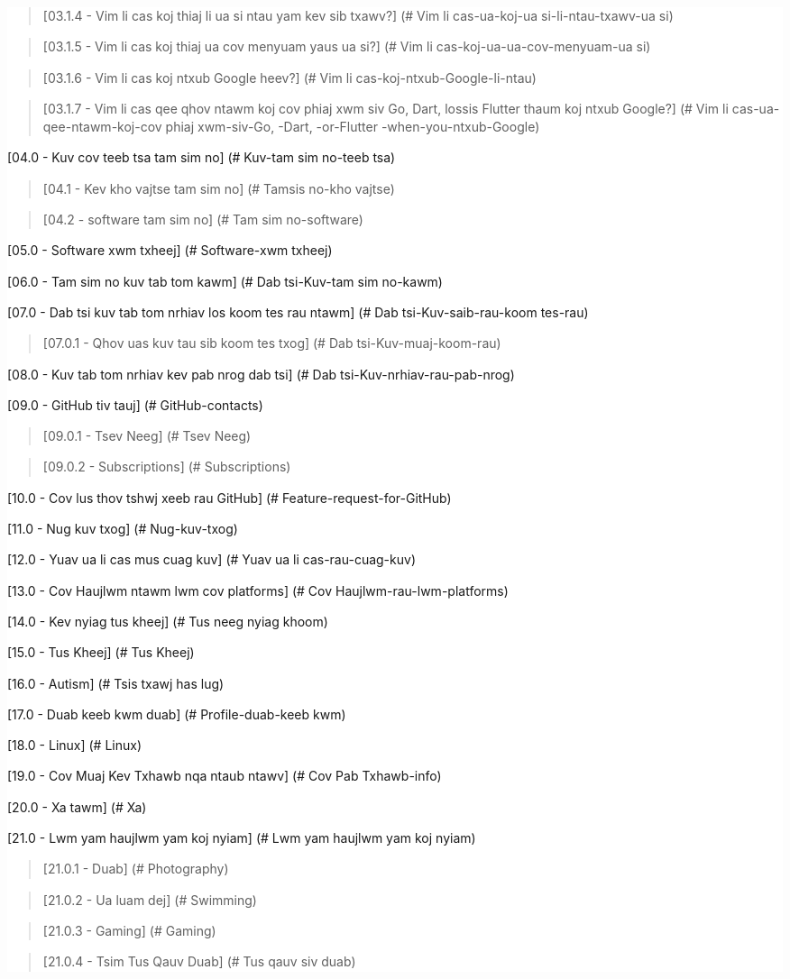 > [03.1.4 - Vim li cas koj thiaj li ua si ntau yam kev sib txawv?] (# Vim li cas-ua-koj-ua si-li-ntau-txawv-ua si)

> [03.1.5 - Vim li cas koj thiaj ua cov menyuam yaus ua si?] (# Vim li cas-koj-ua-ua-cov-menyuam-ua si)

> [03.1.6 - Vim li cas koj ntxub Google heev?] (# Vim li cas-koj-ntxub-Google-li-ntau)

> [03.1.7 - Vim li cas qee qhov ntawm koj cov phiaj xwm siv Go, Dart, lossis Flutter thaum koj ntxub Google?] (# Vim li cas-ua-qee-ntawm-koj-cov phiaj xwm-siv-Go, -Dart, -or-Flutter -when-you-ntxub-Google)

[04.0 - Kuv cov teeb tsa tam sim no] (# Kuv-tam sim no-teeb tsa)

> [04.1 - Kev kho vajtse tam sim no] (# Tamsis no-kho vajtse)

> [04.2 - software tam sim no] (# Tam sim no-software)

[05.0 - Software xwm txheej] (# Software-xwm txheej)

[06.0 - Tam sim no kuv tab tom kawm] (# Dab tsi-Kuv-tam sim no-kawm)

[07.0 - Dab tsi kuv tab tom nrhiav los koom tes rau ntawm] (# Dab tsi-Kuv-saib-rau-koom tes-rau)

> [07.0.1 - Qhov uas kuv tau sib koom tes txog] (# Dab tsi-Kuv-muaj-koom-rau)

[08.0 - Kuv tab tom nrhiav kev pab nrog dab tsi] (# Dab tsi-Kuv-nrhiav-rau-pab-nrog)

[09.0 - GitHub tiv tauj] (# GitHub-contacts)

> [09.0.1 - Tsev Neeg] (# Tsev Neeg)

> [09.0.2 - Subscriptions] (# Subscriptions)

[10.0 - Cov lus thov tshwj xeeb rau GitHub] (# Feature-request-for-GitHub)

[11.0 - Nug kuv txog] (# Nug-kuv-txog)

[12.0 - Yuav ua li cas mus cuag kuv] (# Yuav ua li cas-rau-cuag-kuv)

[13.0 - Cov Haujlwm ntawm lwm cov platforms] (# Cov Haujlwm-rau-lwm-platforms)

[14.0 - Kev nyiag tus kheej] (# Tus neeg nyiag khoom)

[15.0 - Tus Kheej] (# Tus Kheej)

[16.0 - Autism] (# Tsis txawj has lug)

[17.0 - Duab keeb kwm duab] (# Profile-duab-keeb kwm)

[18.0 - Linux] (# Linux)

[19.0 - Cov Muaj Kev Txhawb nqa ntaub ntawv] (# Cov Pab Txhawb-info)

[20.0 - Xa tawm] (# Xa)

[21.0 - Lwm yam haujlwm yam koj nyiam] (# Lwm yam haujlwm yam koj nyiam)

> [21.0.1 - Duab] (# Photography)

> [21.0.2 - Ua luam dej] (# Swimming)

> [21.0.3 - Gaming] (# Gaming)

> [21.0.4 - Tsim Tus Qauv Duab] (# Tus qauv siv duab)
